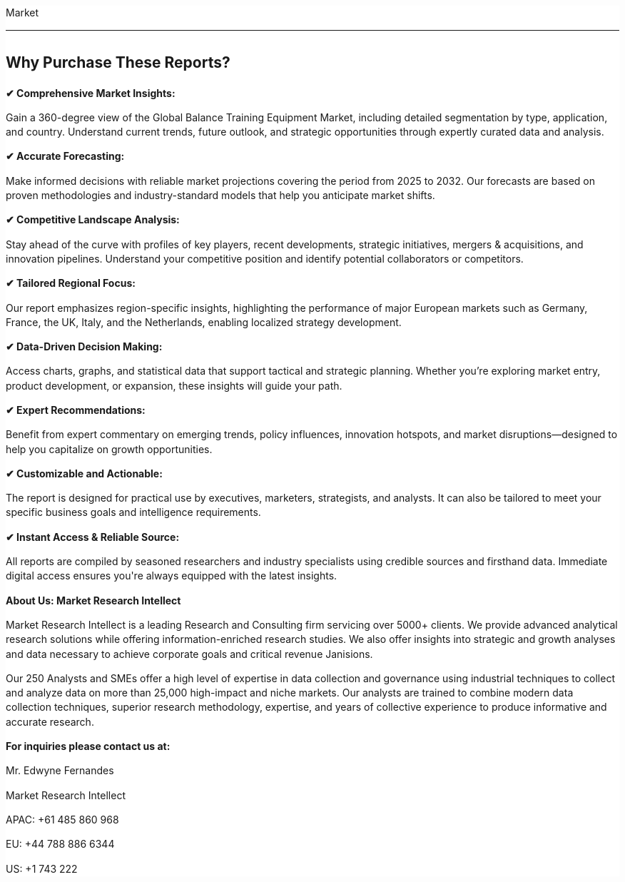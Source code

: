 Market</a></span></p></blockquote><hr /><h2>Why Purchase These Reports?</h2><p><strong>✔ Comprehensive Market Insights:</strong></p><p>Gain a 360-degree view of the Global Balance Training Equipment Market, including detailed segmentation by type, application, and country. Understand current trends, future outlook, and strategic opportunities through expertly curated data and analysis.</p><p><strong>✔ Accurate Forecasting:</strong></p><p>Make informed decisions with reliable market projections covering the period from 2025 to 2032. Our forecasts are based on proven methodologies and industry-standard models that help you anticipate market shifts.</p><p><strong>✔ Competitive Landscape Analysis:</strong></p><p>Stay ahead of the curve with profiles of key players, recent developments, strategic initiatives, mergers &amp; acquisitions, and innovation pipelines. Understand your competitive position and identify potential collaborators or competitors.</p><p><strong>✔ Tailored Regional Focus:</strong></p><p>Our report emphasizes region-specific insights, highlighting the performance of major European markets such as Germany, France, the UK, Italy, and the Netherlands, enabling localized strategy development.</p><p><strong>✔ Data-Driven Decision Making:</strong></p><p>Access charts, graphs, and statistical data that support tactical and strategic planning. Whether you&rsquo;re exploring market entry, product development, or expansion, these insights will guide your path.</p><p><strong>✔ Expert Recommendations:</strong></p><p>Benefit from expert commentary on emerging trends, policy influences, innovation hotspots, and market disruptions&mdash;designed to help you capitalize on growth opportunities.</p><p><strong>✔ Customizable and Actionable:</strong></p><p>The report is designed for practical use by executives, marketers, strategists, and analysts. It can also be tailored to meet your specific business goals and intelligence requirements.</p><p><strong>✔ Instant Access &amp; Reliable Source:</strong></p><p>All reports are compiled by seasoned researchers and industry specialists using credible sources and firsthand data. Immediate digital access ensures you're always equipped with the latest insights.</p><p><strong><span class="font-[700]">About Us: Market Research Intellect</span></strong></p><p><span class="">Market Research Intellect is a leading Research and Consulting firm servicing over 5000+ clients. We provide advanced analytical research solutions while offering information-enriched research studies.&nbsp;</span>We also offer insights into strategic and growth analyses and data necessary to achieve corporate goals and critical revenue Janisions.</p><p><span class="">Our 250 Analysts and SMEs offer a high level of expertise in data collection and governance using industrial techniques to collect and analyze data on more than 25,000 high-impact and niche markets. Our analysts are trained to combine modern data collection techniques, superior research methodology, expertise, and years of collective experience to produce informative and accurate research.</span></p><p><strong>For inquiries please contact us at:</strong></p><p>Mr. Edwyne Fernandes</p><p>Market Research Intellect</p><p>APAC: +61 485 860 968</p><p>EU: +44 788 886 6344</p><p>US: +1 743 222